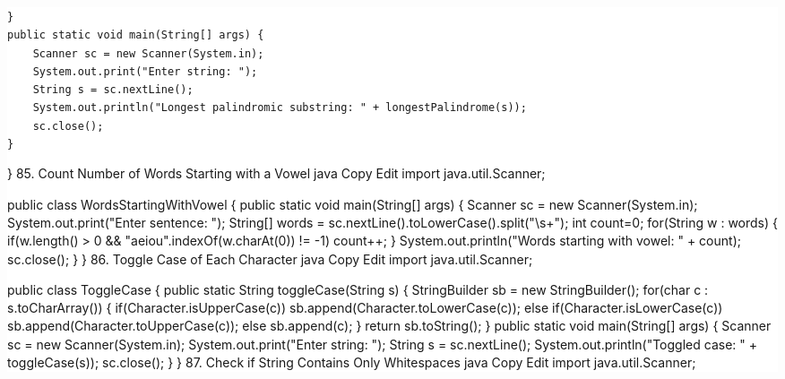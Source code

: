    }
    public static void main(String[] args) {
        Scanner sc = new Scanner(System.in);
        System.out.print("Enter string: ");
        String s = sc.nextLine();
        System.out.println("Longest palindromic substring: " + longestPalindrome(s));
        sc.close();
    }
}
85. Count Number of Words Starting with a Vowel
java
Copy
Edit
import java.util.Scanner;

public class WordsStartingWithVowel {
    public static void main(String[] args) {
        Scanner sc = new Scanner(System.in);
        System.out.print("Enter sentence: ");
        String[] words = sc.nextLine().toLowerCase().split("\\s+");
        int count=0;
        for(String w : words) {
            if(w.length() > 0 && "aeiou".indexOf(w.charAt(0)) != -1) count++;
        }
        System.out.println("Words starting with vowel: " + count);
        sc.close();
    }
}
86. Toggle Case of Each Character
java
Copy
Edit
import java.util.Scanner;

public class ToggleCase {
    public static String toggleCase(String s) {
        StringBuilder sb = new StringBuilder();
        for(char c : s.toCharArray()) {
            if(Character.isUpperCase(c)) sb.append(Character.toLowerCase(c));
            else if(Character.isLowerCase(c)) sb.append(Character.toUpperCase(c));
            else sb.append(c);
        }
        return sb.toString();
    }
    public static void main(String[] args) {
        Scanner sc = new Scanner(System.in);
        System.out.print("Enter string: ");
        String s = sc.nextLine();
        System.out.println("Toggled case: " + toggleCase(s));
        sc.close();
    }
}
87. Check if String Contains Only Whitespaces
java
Copy
Edit
import java.util.Scanner;
